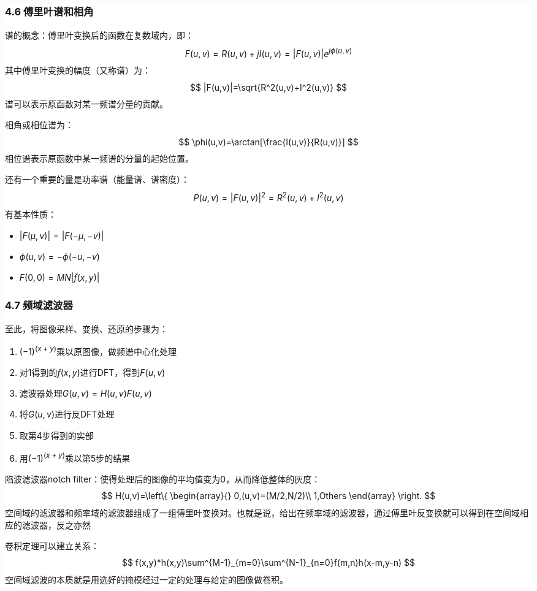 ### 4.6 傅里叶谱和相角

谱的概念：傅里叶变换后的函数在复数域内，即：
$$
F(u,v)=R(u,v)+jI(u,v)=|F(u,v)|e^{j\phi(u,v)}
$$
其中傅里叶变换的幅度（又称谱）为：
$$
|F(u,v)|=\sqrt{R^2(u,v)+I^2(u,v)}
$$
谱可以表示原函数对某一频谱分量的贡献。

相角或相位谱为：
$$
\phi(u,v)=\arctan[\frac{I(u,v)}{R(u,v)}]
$$
相位谱表示原函数中某一频谱的分量的起始位置。

还有一个重要的量是功率谱（能量谱、谱密度）：
$$
P(u,v)=|F(u,v)|^2=R^2(u,v)+I^2(u,v)
$$
有基本性质：

- $|F(\mu,v)|=|F(-\mu,-v)|$
- $\phi(u,v)=-\phi(-u,-v)$

- $F(0,0)=MN|\tilde f(x,y)|$

### 4.7 频域滤波器

至此，将图像采样、变换、还原的步骤为：

1. $(-1)^{(x+y)}$乘以原图像，做频谱中心化处理
2. 对1得到的$f(x,y)$进行DFT，得到$F(u,v)$

3. 滤波器处理$G(u,v)=H(u,v)F(u,v)$

4. 将$G(u,v)$进行反DFT处理
5. 取第4步得到的实部
6. 用$(-1)^{(x+y)}$乘以第5步的结果

陷波滤波器notch filter：使得处理后的图像的平均值变为0，从而降低整体的灰度：
$$
H(u,v)=\left\{
\begin{array}{}
0,(u,v)=(M/2,N/2)\\
1,Others
\end{array}
\right.
$$
空间域的滤波器和频率域的滤波器组成了一组傅里叶变换对。也就是说，给出在频率域的滤波器，通过傅里叶反变换就可以得到在空间域相应的滤波器，反之亦然

卷积定理可以建立关系：
$$
f(x,y)*h(x,y)\sum^{M-1}_{m=0}\sum^{N-1}_{n=0}f(m,n)h(x-m,y-n)
$$
空间域滤波的本质就是用选好的掩模经过一定的处理与给定的图像做卷积。
